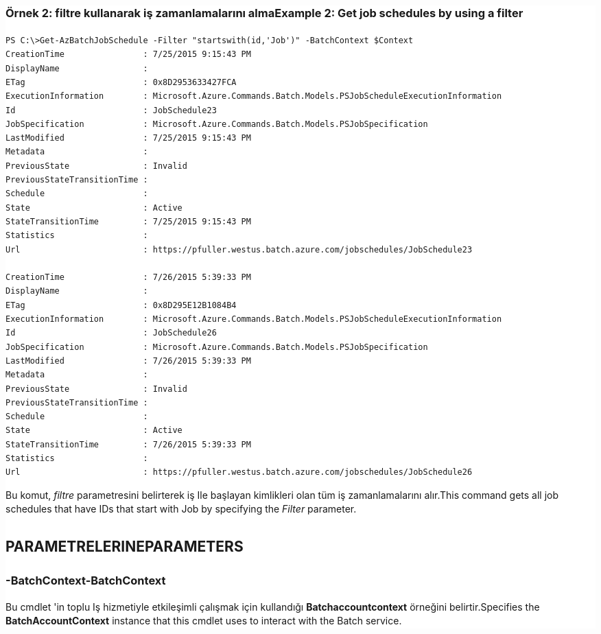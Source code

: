 ### <span data-ttu-id="f440f-115">Örnek 2: filtre kullanarak iş zamanlamalarını alma</span><span class="sxs-lookup"><span data-stu-id="f440f-115">Example 2: Get job schedules by using a filter</span></span>
```
PS C:\>Get-AzBatchJobSchedule -Filter "startswith(id,'Job')" -BatchContext $Context
CreationTime                : 7/25/2015 9:15:43 PM
DisplayName                 :
ETag                        : 0x8D2953633427FCA
ExecutionInformation        : Microsoft.Azure.Commands.Batch.Models.PSJobScheduleExecutionInformation
Id                          : JobSchedule23
JobSpecification            : Microsoft.Azure.Commands.Batch.Models.PSJobSpecification
LastModified                : 7/25/2015 9:15:43 PM
Metadata                    :
PreviousState               : Invalid
PreviousStateTransitionTime :
Schedule                    :
State                       : Active
StateTransitionTime         : 7/25/2015 9:15:43 PM
Statistics                  :
Url                         : https://pfuller.westus.batch.azure.com/jobschedules/JobSchedule23

CreationTime                : 7/26/2015 5:39:33 PM
DisplayName                 :
ETag                        : 0x8D295E12B1084B4
ExecutionInformation        : Microsoft.Azure.Commands.Batch.Models.PSJobScheduleExecutionInformation
Id                          : JobSchedule26
JobSpecification            : Microsoft.Azure.Commands.Batch.Models.PSJobSpecification
LastModified                : 7/26/2015 5:39:33 PM
Metadata                    :
PreviousState               : Invalid
PreviousStateTransitionTime :
Schedule                    :
State                       : Active
StateTransitionTime         : 7/26/2015 5:39:33 PM
Statistics                  :
Url                         : https://pfuller.westus.batch.azure.com/jobschedules/JobSchedule26
```

<span data-ttu-id="f440f-116">Bu komut, *filtre* parametresini belirterek iş Ile başlayan kimlikleri olan tüm iş zamanlamalarını alır.</span><span class="sxs-lookup"><span data-stu-id="f440f-116">This command gets all job schedules that have IDs that start with Job by specifying the *Filter* parameter.</span></span>

## <span data-ttu-id="f440f-117">PARAMETRELERINE</span><span class="sxs-lookup"><span data-stu-id="f440f-117">PARAMETERS</span></span>

### <span data-ttu-id="f440f-118">-BatchContext</span><span class="sxs-lookup"><span data-stu-id="f440f-118">-BatchContext</span></span>
<span data-ttu-id="f440f-119">Bu cmdlet 'in toplu Iş hizmetiyle etkileşimli çalışmak için kullandığı **Batchaccountcontext** örneğini belirtir.</span><span class="sxs-lookup"><span data-stu-id="f440f-119">Specifies the **BatchAccountContext** instance that this cmdlet uses to interact with the Batch service.</span></span>